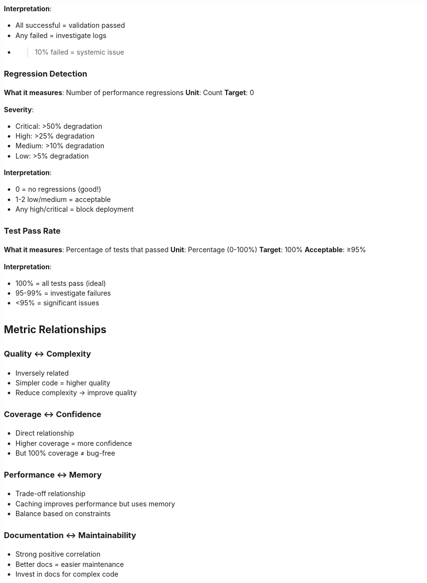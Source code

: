 **Interpretation**:
- All successful = validation passed
- Any failed = investigate logs
- >10% failed = systemic issue

### Regression Detection
**What it measures**: Number of performance regressions
**Unit**: Count
**Target**: 0

**Severity**:
- Critical: >50% degradation
- High: >25% degradation
- Medium: >10% degradation
- Low: >5% degradation

**Interpretation**:
- 0 = no regressions (good!)
- 1-2 low/medium = acceptable
- Any high/critical = block deployment

### Test Pass Rate
**What it measures**: Percentage of tests that passed
**Unit**: Percentage (0-100%)
**Target**: 100%
**Acceptable**: ≥95%

**Interpretation**:
- 100% = all tests pass (ideal)
- 95-99% = investigate failures
- <95% = significant issues

## Metric Relationships

### Quality ↔ Complexity
- Inversely related
- Simpler code = higher quality
- Reduce complexity → improve quality

### Coverage ↔ Confidence
- Direct relationship
- Higher coverage = more confidence
- But 100% coverage ≠ bug-free

### Performance ↔ Memory
- Trade-off relationship
- Caching improves performance but uses memory
- Balance based on constraints

### Documentation ↔ Maintainability
- Strong positive correlation
- Better docs = easier maintenance
- Invest in docs for complex code
